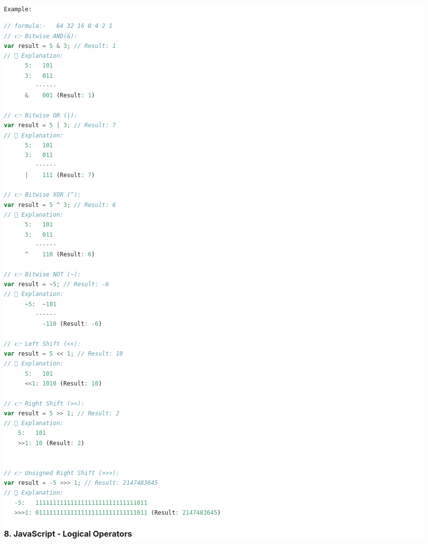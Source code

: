   `Example: `
```javascript
// formula:-   64 32 16 8 4 2 1
// 👉 Bitwise AND(&):
var result = 5 & 3; // Result: 1
// 🎄 Explanation:
      5:   101
      3:   011
         ------
      &    001 (Result: 1)

// 👉 Bitwise OR (|):
var result = 5 | 3; // Result: 7
// 🎄 Explanation:
      5:   101
      3:   011
         ------
      |    111 (Result: 7)

// 👉 Bitwise XOR (^):
var result = 5 ^ 3; // Result: 6
// 🎄 Explanation:
      5:   101
      3:   011
         ------
      ^    110 (Result: 6)

// 👉 Bitwise NOT (~):
var result = ~5; // Result: -6
// 🎄 Explanation:
      ~5:  ~101
         ------
           -110 (Result: -6)

// 👉 Left Shift (<<):
var result = 5 << 1; // Result: 10
// 🎄 Explanation:
      5:   101
      <<1: 1010 (Result: 10)

// 👉 Right Shift (>>):
var result = 5 >> 1; // Result: 2
// 🎄 Explanation:
    5:   101
    >>1: 10 (Result: 2)


// 👉 Unsigned Right Shift (>>>):
var result = -5 >>> 1; // Result: 2147483645
// 🎄 Explanation:
   -5:   11111111111111111111111111111011
   >>>1: 01111111111111111111111111111011 (Result: 2147483645)

```
### 8. JavaScript - Logical Operators
